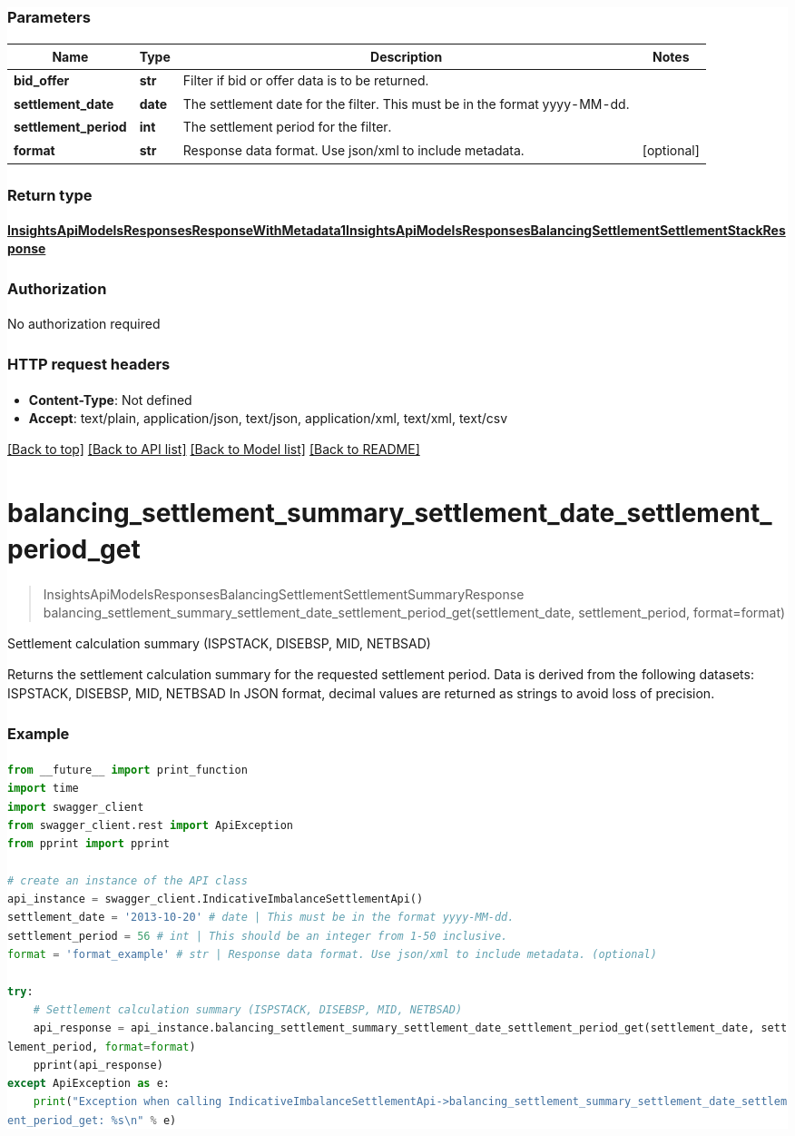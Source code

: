 ```python
```

### Parameters

Name | Type | Description  | Notes
------------- | ------------- | ------------- | -------------
 **bid_offer** | **str**| Filter if bid or offer data is to be returned. | 
 **settlement_date** | **date**| The settlement date for the filter. This must be in the format yyyy-MM-dd. | 
 **settlement_period** | **int**| The settlement period for the filter. | 
 **format** | **str**| Response data format. Use json/xml to include metadata. | [optional] 

### Return type

[**InsightsApiModelsResponsesResponseWithMetadata1InsightsApiModelsResponsesBalancingSettlementSettlementStackResponse**](InsightsApiModelsResponsesResponseWithMetadata1InsightsApiModelsResponsesBalancingSettlementSettlementStackResponse.md)

### Authorization

No authorization required

### HTTP request headers

 - **Content-Type**: Not defined
 - **Accept**: text/plain, application/json, text/json, application/xml, text/xml, text/csv

[[Back to top]](#) [[Back to API list]](../README.md#documentation-for-api-endpoints) [[Back to Model list]](../README.md#documentation-for-models) [[Back to README]](../README.md)

# **balancing_settlement_summary_settlement_date_settlement_period_get**
> InsightsApiModelsResponsesBalancingSettlementSettlementSummaryResponse balancing_settlement_summary_settlement_date_settlement_period_get(settlement_date, settlement_period, format=format)

Settlement calculation summary (ISPSTACK, DISEBSP, MID, NETBSAD)

Returns the settlement calculation summary for the requested settlement period.  Data is derived from the following datasets: ISPSTACK, DISEBSP, MID, NETBSAD                In JSON format, decimal values are returned as strings to avoid loss of precision.

### Example
```python
from __future__ import print_function
import time
import swagger_client
from swagger_client.rest import ApiException
from pprint import pprint

# create an instance of the API class
api_instance = swagger_client.IndicativeImbalanceSettlementApi()
settlement_date = '2013-10-20' # date | This must be in the format yyyy-MM-dd.
settlement_period = 56 # int | This should be an integer from 1-50 inclusive.
format = 'format_example' # str | Response data format. Use json/xml to include metadata. (optional)

try:
    # Settlement calculation summary (ISPSTACK, DISEBSP, MID, NETBSAD)
    api_response = api_instance.balancing_settlement_summary_settlement_date_settlement_period_get(settlement_date, settlement_period, format=format)
    pprint(api_response)
except ApiException as e:
    print("Exception when calling IndicativeImbalanceSettlementApi->balancing_settlement_summary_settlement_date_settlement_period_get: %s\n" % e)
```